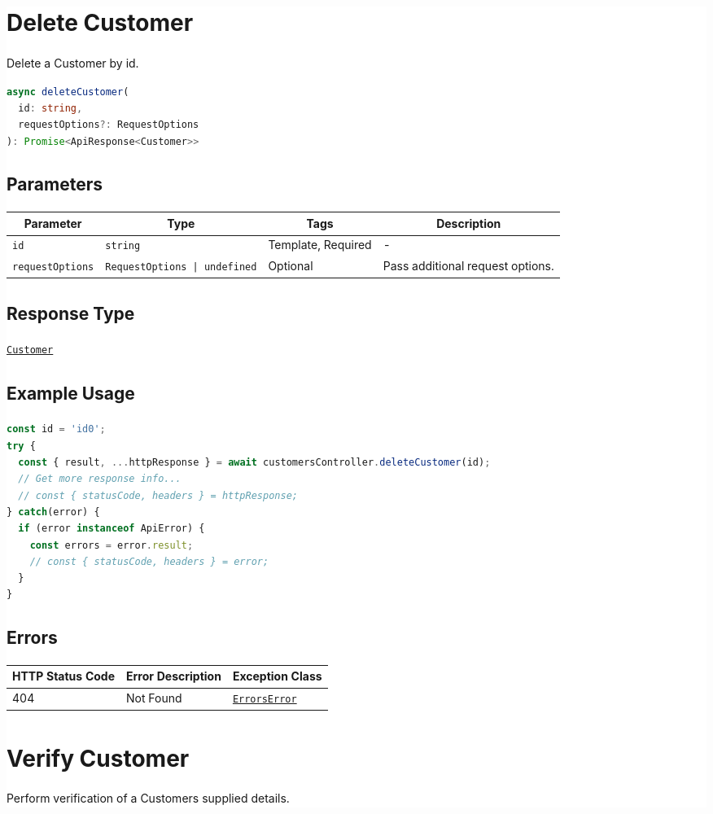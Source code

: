 
# Delete Customer

Delete a Customer by id.

```ts
async deleteCustomer(
  id: string,
  requestOptions?: RequestOptions
): Promise<ApiResponse<Customer>>
```

## Parameters

| Parameter | Type | Tags | Description |
|  --- | --- | --- | --- |
| `id` | `string` | Template, Required | - |
| `requestOptions` | `RequestOptions \| undefined` | Optional | Pass additional request options. |

## Response Type

[`Customer`](../../doc/models/customer.md)

## Example Usage

```ts
const id = 'id0';
try {
  const { result, ...httpResponse } = await customersController.deleteCustomer(id);
  // Get more response info...
  // const { statusCode, headers } = httpResponse;
} catch(error) {
  if (error instanceof ApiError) {
    const errors = error.result;
    // const { statusCode, headers } = error;
  }
}
```

## Errors

| HTTP Status Code | Error Description | Exception Class |
|  --- | --- | --- |
| 404 | Not Found | [`ErrorsError`](../../doc/models/errors-error.md) |


# Verify Customer

Perform verification of a Customers supplied details.
